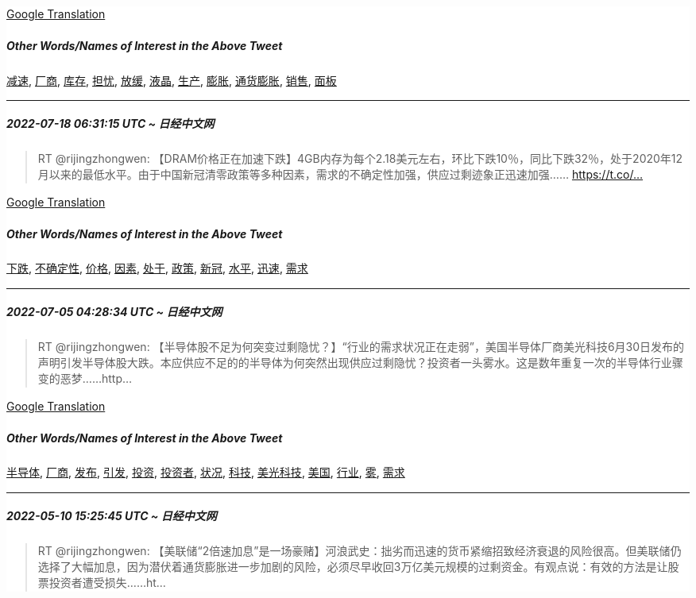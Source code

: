 [Google Translation](https://translate.google.com/?hi=en&tab=TT&sl=zh-CN&tl=en&op=translate&text=RT+%40rijingzhongwen%3A+%E3%80%9032%E5%AF%B8%E6%B6%B2%E6%99%B6%E9%9D%A2%E6%9D%BF%E9%99%8D%E4%BB%B7%E8%87%B3%E6%9C%80%E4%BD%8E%E7%82%B9%EF%BC%8C%E4%BB%8A%E5%90%8E%E7%BB%A7%E7%BB%AD%E7%9C%8B%E8%B7%8C%E3%80%91%E7%94%B1%E4%BA%8E%E5%85%A8%E7%90%83%E9%80%9A%E8%B4%A7%E8%86%A8%E8%83%80%E7%AD%89%E5%B8%A6%E6%9D%A5%E7%BB%8F%E6%B5%8E%E5%87%8F%E9%80%9F%EF%BC%8C%E7%94%B5%E8%A7%86%E9%94%80%E5%94%AE%E6%94%BE%E7%BC%93%E7%9A%84%E6%8B%85%E5%BF%A7%E5%BC%BA%E7%83%88%EF%BC%8C%E7%94%B5%E8%A7%86%E5%8E%82%E5%95%86%E7%9A%84%E9%87%87%E8%B4%AD%E6%84%8F%E6%84%BF%E4%BD%8E%E3%80%82%E9%9D%A2%E6%9D%BF%E5%8E%82%E5%95%86%E7%9A%84%E7%94%9F%E4%BA%A7%E5%88%99%E4%B8%8D%E6%96%AD%E5%A2%9E%E5%8A%A0%EF%BC%8C%E5%BA%93%E5%AD%98%E4%BB%8D%E6%9C%89%E5%BC%BA%E7%83%88%E7%9A%84%E8%BF%87%E5%89%A9%E6%84%9F%E3%80%82%E4%B8%AD%E5%9B%BD%E9%9D%A2%E6%9D%BF%E5%8E%82%E5%95%86%E4%B8%BB%E8%A6%81%E5%A2%9E%E5%8A%A032%E8%8B%B1%E5%AF%B8%E7%9A%84%E7%94%9F%E4%BA%A7%E2%80%A6%E2%80%A6https%3A%2F%2Ft.co%2FF%E2%80%A6)
##### Other Words/Names of Interest in the Above Tweet
[减速](减速.md), [厂商](厂商.md), [库存](库存.md), [担忧](担忧.md), [放缓](放缓.md), [液晶](液晶.md), [生产](生产.md), [膨胀](膨胀.md), [通货膨胀](通货膨胀.md), [销售](销售.md), [面板](面板.md)
___
##### 2022-07-18 06:31:15 UTC ~ 日经中文网
> RT @rijingzhongwen: 【DRAM价格正在加速下跌】4GB内存为每个2.18美元左右，环比下跌10％，同比下跌32％，处于2020年12月以来的最低水平。由于中国新冠清零政策等多种因素，需求的不确定性加强，供应过剩迹象正迅速加强…… https://t.co/…

[Google Translation](https://translate.google.com/?hi=en&tab=TT&sl=zh-CN&tl=en&op=translate&text=RT+%40rijingzhongwen%3A+%E3%80%90DRAM%E4%BB%B7%E6%A0%BC%E6%AD%A3%E5%9C%A8%E5%8A%A0%E9%80%9F%E4%B8%8B%E8%B7%8C%E3%80%914GB%E5%86%85%E5%AD%98%E4%B8%BA%E6%AF%8F%E4%B8%AA2.18%E7%BE%8E%E5%85%83%E5%B7%A6%E5%8F%B3%EF%BC%8C%E7%8E%AF%E6%AF%94%E4%B8%8B%E8%B7%8C10%EF%BC%85%EF%BC%8C%E5%90%8C%E6%AF%94%E4%B8%8B%E8%B7%8C32%EF%BC%85%EF%BC%8C%E5%A4%84%E4%BA%8E2020%E5%B9%B412%E6%9C%88%E4%BB%A5%E6%9D%A5%E7%9A%84%E6%9C%80%E4%BD%8E%E6%B0%B4%E5%B9%B3%E3%80%82%E7%94%B1%E4%BA%8E%E4%B8%AD%E5%9B%BD%E6%96%B0%E5%86%A0%E6%B8%85%E9%9B%B6%E6%94%BF%E7%AD%96%E7%AD%89%E5%A4%9A%E7%A7%8D%E5%9B%A0%E7%B4%A0%EF%BC%8C%E9%9C%80%E6%B1%82%E7%9A%84%E4%B8%8D%E7%A1%AE%E5%AE%9A%E6%80%A7%E5%8A%A0%E5%BC%BA%EF%BC%8C%E4%BE%9B%E5%BA%94%E8%BF%87%E5%89%A9%E8%BF%B9%E8%B1%A1%E6%AD%A3%E8%BF%85%E9%80%9F%E5%8A%A0%E5%BC%BA%E2%80%A6%E2%80%A6+https%3A%2F%2Ft.co%2F%E2%80%A6)
##### Other Words/Names of Interest in the Above Tweet
[下跌](下跌.md), [不确定性](不确定性.md), [价格](价格.md), [因素](因素.md), [处于](处于.md), [政策](政策.md), [新冠](新冠.md), [水平](水平.md), [迅速](迅速.md), [需求](需求.md)
___
##### 2022-07-05 04:28:34 UTC ~ 日经中文网
> RT @rijingzhongwen: 【半导体股不足为何突变过剩隐忧？】“行业的需求状况正在走弱”，美国半导体厂商美光科技6月30日发布的声明引发半导体股大跌。本应供应不足的的半导体为何突然出现供应过剩隐忧？投资者一头雾水。这是数年重复一次的半导体行业骤变的恶梦……http…

[Google Translation](https://translate.google.com/?hi=en&tab=TT&sl=zh-CN&tl=en&op=translate&text=RT+%40rijingzhongwen%3A+%E3%80%90%E5%8D%8A%E5%AF%BC%E4%BD%93%E8%82%A1%E4%B8%8D%E8%B6%B3%E4%B8%BA%E4%BD%95%E7%AA%81%E5%8F%98%E8%BF%87%E5%89%A9%E9%9A%90%E5%BF%A7%EF%BC%9F%E3%80%91%E2%80%9C%E8%A1%8C%E4%B8%9A%E7%9A%84%E9%9C%80%E6%B1%82%E7%8A%B6%E5%86%B5%E6%AD%A3%E5%9C%A8%E8%B5%B0%E5%BC%B1%E2%80%9D%EF%BC%8C%E7%BE%8E%E5%9B%BD%E5%8D%8A%E5%AF%BC%E4%BD%93%E5%8E%82%E5%95%86%E7%BE%8E%E5%85%89%E7%A7%91%E6%8A%806%E6%9C%8830%E6%97%A5%E5%8F%91%E5%B8%83%E7%9A%84%E5%A3%B0%E6%98%8E%E5%BC%95%E5%8F%91%E5%8D%8A%E5%AF%BC%E4%BD%93%E8%82%A1%E5%A4%A7%E8%B7%8C%E3%80%82%E6%9C%AC%E5%BA%94%E4%BE%9B%E5%BA%94%E4%B8%8D%E8%B6%B3%E7%9A%84%E7%9A%84%E5%8D%8A%E5%AF%BC%E4%BD%93%E4%B8%BA%E4%BD%95%E7%AA%81%E7%84%B6%E5%87%BA%E7%8E%B0%E4%BE%9B%E5%BA%94%E8%BF%87%E5%89%A9%E9%9A%90%E5%BF%A7%EF%BC%9F%E6%8A%95%E8%B5%84%E8%80%85%E4%B8%80%E5%A4%B4%E9%9B%BE%E6%B0%B4%E3%80%82%E8%BF%99%E6%98%AF%E6%95%B0%E5%B9%B4%E9%87%8D%E5%A4%8D%E4%B8%80%E6%AC%A1%E7%9A%84%E5%8D%8A%E5%AF%BC%E4%BD%93%E8%A1%8C%E4%B8%9A%E9%AA%A4%E5%8F%98%E7%9A%84%E6%81%B6%E6%A2%A6%E2%80%A6%E2%80%A6http%E2%80%A6)
##### Other Words/Names of Interest in the Above Tweet
[半导体](半导体.md), [厂商](厂商.md), [发布](发布.md), [引发](引发.md), [投资](投资.md), [投资者](投资者.md), [状况](状况.md), [科技](科技.md), [美光科技](美光科技.md), [美国](美国.md), [行业](行业.md), [雾](雾.md), [需求](需求.md)
___
##### 2022-05-10 15:25:45 UTC ~ 日经中文网
> RT @rijingzhongwen: 【美联储“2倍速加息”是一场豪赌】河浪武史：拙劣而迅速的货币紧缩招致经济衰退的风险很高。但美联储仍选择了大幅加息，因为潜伏着通货膨胀进一步加剧的风险，必须尽早收回3万亿美元规模的过剩资金。有观点说：有效的方法是让股票投资者遭受损失……ht…
